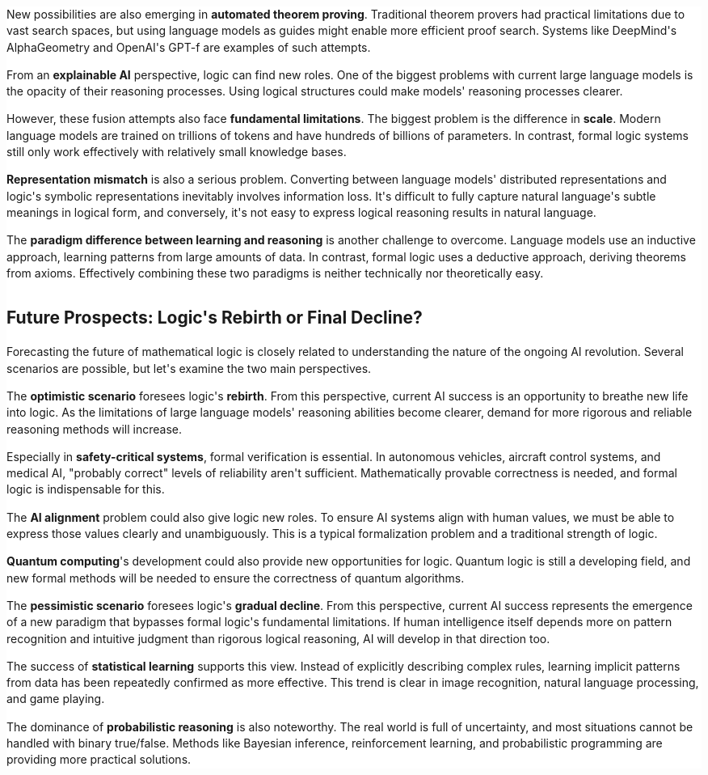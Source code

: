 New possibilities are also emerging in **automated theorem proving**. Traditional theorem provers had practical limitations due to vast search spaces, but using language models as guides might enable more efficient proof search. Systems like DeepMind's AlphaGeometry and OpenAI's GPT-f are examples of such attempts.

From an **explainable AI** perspective, logic can find new roles. One of the biggest problems with current large language models is the opacity of their reasoning processes. Using logical structures could make models' reasoning processes clearer.

However, these fusion attempts also face **fundamental limitations**. The biggest problem is the difference in **scale**. Modern language models are trained on trillions of tokens and have hundreds of billions of parameters. In contrast, formal logic systems still only work effectively with relatively small knowledge bases.

**Representation mismatch** is also a serious problem. Converting between language models' distributed representations and logic's symbolic representations inevitably involves information loss. It's difficult to fully capture natural language's subtle meanings in logical form, and conversely, it's not easy to express logical reasoning results in natural language.

The **paradigm difference between learning and reasoning** is another challenge to overcome. Language models use an inductive approach, learning patterns from large amounts of data. In contrast, formal logic uses a deductive approach, deriving theorems from axioms. Effectively combining these two paradigms is neither technically nor theoretically easy.

## Future Prospects: Logic's Rebirth or Final Decline?

Forecasting the future of mathematical logic is closely related to understanding the nature of the ongoing AI revolution. Several scenarios are possible, but let's examine the two main perspectives.

The **optimistic scenario** foresees logic's **rebirth**. From this perspective, current AI success is an opportunity to breathe new life into logic. As the limitations of large language models' reasoning abilities become clearer, demand for more rigorous and reliable reasoning methods will increase.

Especially in **safety-critical systems**, formal verification is essential. In autonomous vehicles, aircraft control systems, and medical AI, "probably correct" levels of reliability aren't sufficient. Mathematically provable correctness is needed, and formal logic is indispensable for this.

The **AI alignment** problem could also give logic new roles. To ensure AI systems align with human values, we must be able to express those values clearly and unambiguously. This is a typical formalization problem and a traditional strength of logic.

**Quantum computing**'s development could also provide new opportunities for logic. Quantum logic is still a developing field, and new formal methods will be needed to ensure the correctness of quantum algorithms.

The **pessimistic scenario** foresees logic's **gradual decline**. From this perspective, current AI success represents the emergence of a new paradigm that bypasses formal logic's fundamental limitations. If human intelligence itself depends more on pattern recognition and intuitive judgment than rigorous logical reasoning, AI will develop in that direction too.

The success of **statistical learning** supports this view. Instead of explicitly describing complex rules, learning implicit patterns from data has been repeatedly confirmed as more effective. This trend is clear in image recognition, natural language processing, and game playing.

The dominance of **probabilistic reasoning** is also noteworthy. The real world is full of uncertainty, and most situations cannot be handled with binary true/false. Methods like Bayesian inference, reinforcement learning, and probabilistic programming are providing more practical solutions.
